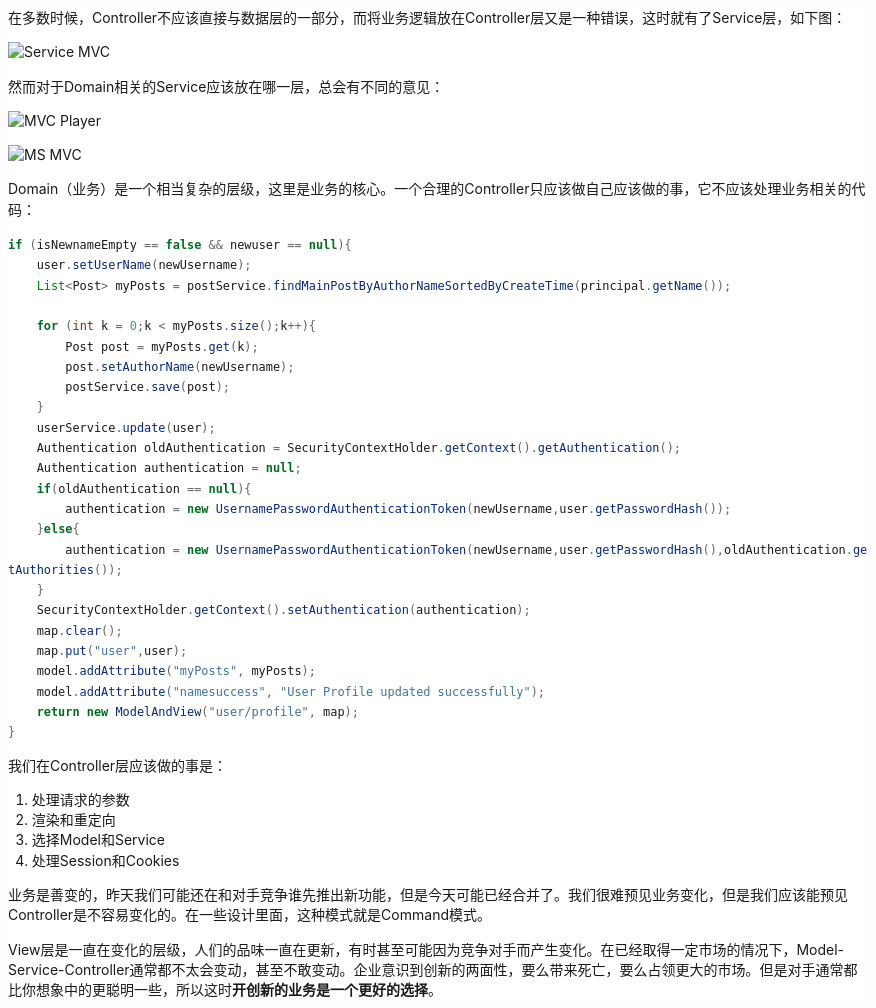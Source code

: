 在多数时候，Controller不应该直接与数据层的一部分，而将业务逻辑放在Controller层又是一种错误，这时就有了Service层，如下图：

![Service MVC](http://repractise.phodal.com/img/frontend/service-mvc.png)

然而对于Domain相关的Service应该放在哪一层，总会有不同的意见：

![MVC Player](http://repractise.phodal.com/img/frontend/mvcplayer.gif)

![MS MVC](http://repractise.phodal.com/img/frontend/ms-mvc.png)

Domain（业务）是一个相当复杂的层级，这里是业务的核心。一个合理的Controller只应该做自己应该做的事，它不应该处理业务相关的代码：

```java
if (isNewnameEmpty == false && newuser == null){
    user.setUserName(newUsername);
    List<Post> myPosts = postService.findMainPostByAuthorNameSortedByCreateTime(principal.getName());

    for (int k = 0;k < myPosts.size();k++){
        Post post = myPosts.get(k);
        post.setAuthorName(newUsername);
        postService.save(post);
    }
    userService.update(user);
    Authentication oldAuthentication = SecurityContextHolder.getContext().getAuthentication();
    Authentication authentication = null;
    if(oldAuthentication == null){
        authentication = new UsernamePasswordAuthenticationToken(newUsername,user.getPasswordHash());
    }else{
        authentication = new UsernamePasswordAuthenticationToken(newUsername,user.getPasswordHash(),oldAuthentication.getAuthorities());
    }
    SecurityContextHolder.getContext().setAuthentication(authentication);
    map.clear();
    map.put("user",user);
    model.addAttribute("myPosts", myPosts);
    model.addAttribute("namesuccess", "User Profile updated successfully");
    return new ModelAndView("user/profile", map);
}
```

我们在Controller层应该做的事是：

1. 处理请求的参数
2. 渲染和重定向
3. 选择Model和Service
4. 处理Session和Cookies

业务是善变的，昨天我们可能还在和对手竞争谁先推出新功能，但是今天可能已经合并了。我们很难预见业务变化，但是我们应该能预见Controller是不容易变化的。在一些设计里面，这种模式就是Command模式。

View层是一直在变化的层级，人们的品味一直在更新，有时甚至可能因为竞争对手而产生变化。在已经取得一定市场的情况下，Model-Service-Controller通常都不太会变动，甚至不敢变动。企业意识到创新的两面性，要么带来死亡，要么占领更大的市场。但是对手通常都比你想象中的更聪明一些，所以这时**开创新的业务是一个更好的选择**。
